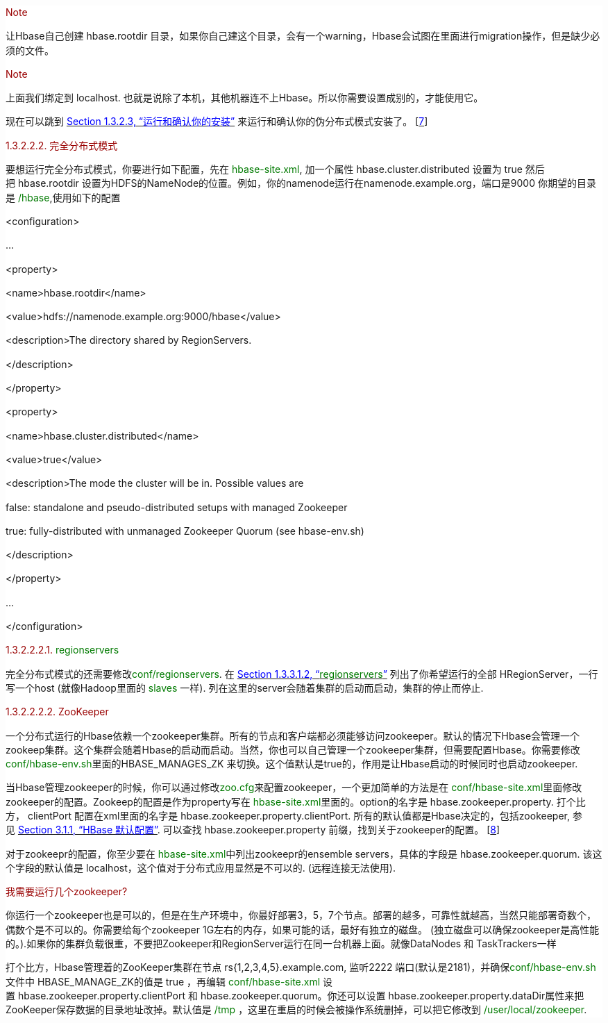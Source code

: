<p><span style="color:rgb(153,0,0)">Note</span></p>
<p>让Hbase自己创建 hbase.rootdir 目录，如果你自己建这个目录，会有一个warning，Hbase会试图在里面进行migration操作，但是缺少必须的文件。</p>
<p><span style="color:rgb(153,0,0)">Note</span></p>
<p>上面我们绑定到 localhost. 也就是说除了本机，其他机器连不上Hbase。所以你需要设置成别的，才能使用它。</p>
<p>现在可以跳到 <a target="_blank" href="#confirm" rel="nofollow" title="1.3.2.3. 运行和确认你的安装"><span style="color:rgb(0,0,255)">Section 1.3.2.3, “运行和确认你的安装”</span></a> 来运行和确认你的伪分布式模式安装了。 [<a target="_blank" name="d613e606"></a><a target="_blank" href="#ftn.d613e606" rel="nofollow"><span style="color:rgb(0,0,255)">7</span></a>]</p>
<p><a target="_blank" name="fully_dist"></a><span style="color:rgb(153,0,0)">1.3.2.2.2. 完全分布式模式</span></p>
<p>要想运行完全分布式模式，你要进行如下配置，先在 <span style="color:rgb(0,122,0)">hbase-site.xml</span>, 加一个属性 hbase.cluster.distributed 设置为 true 然后把 hbase.rootdir 设置为HDFS的NameNode的位置。例如，你的namenode运行在namenode.example.org，端口是9000 你期望的目录是 <span style="color:rgb(0,122,0)">/hbase</span>,使用如下的配置</p>
<p>&lt;configuration&gt;</p>
<p>...</p>
<p>&lt;property&gt;</p>
<p>&lt;name&gt;hbase.rootdir&lt;/name&gt;</p>
<p>&lt;value&gt;hdfs://namenode.example.org:9000/hbase&lt;/value&gt;</p>
<p>&lt;description&gt;The directory shared by RegionServers.</p>
<p>&lt;/description&gt;</p>
<p>&lt;/property&gt;</p>
<p>&lt;property&gt;</p>
<p>&lt;name&gt;hbase.cluster.distributed&lt;/name&gt;</p>
<p>&lt;value&gt;true&lt;/value&gt;</p>
<p>&lt;description&gt;The mode the cluster will be in. Possible values are</p>
<p>false: standalone and pseudo-distributed setups with managed Zookeeper</p>
<p>true: fully-distributed with unmanaged Zookeeper Quorum (see hbase-env.sh)</p>
<p>&lt;/description&gt;</p>
<p>&lt;/property&gt;</p>
<p>...</p>
<p>&lt;/configuration&gt;</p>
<p><a target="_blank" name="regionserver"></a><span style="color:rgb(153,0,0)">1.3.2.2.2.1. </span><span style="color:rgb(0,122,0)">regionservers</span></p>
<p>完全分布式模式的还需要修改<span style="color:rgb(0,122,0)">conf/regionservers</span>. 在 <a target="_blank" href="#regionservers" rel="nofollow" title="1.3.3.1.2. regionservers"><span style="color:rgb(0,0,255)">Section 1.3.3.1.2, “</span><span style="color:rgb(0,122,0)">regionservers</span><span style="color:rgb(0,0,255)">”</span></a> 列出了你希望运行的全部 HRegionServer，一行写一个host (就像Hadoop里面的 <span style="color:rgb(0,122,0)">slaves</span> 一样). 列在这里的server会随着集群的启动而启动，集群的停止而停止.</p>
<p><a target="_blank" name="zookeeper"></a><span style="color:rgb(153,0,0)">1.3.2.2.2.2. ZooKeeper<a target="_blank" name="d613e654"></a></span></p>
<p>一个分布式运行的Hbase依赖一个zookeeper集群。所有的节点和客户端都必须能够访问zookeeper。默认的情况下Hbase会管理一个zookeep集群。这个集群会随着Hbase的启动而启动。当然，你也可以自己管理一个zookeeper集群，但需要配置Hbase。你需要修改<span style="color:rgb(0,122,0)">conf/hbase-env.sh</span>里面的HBASE_MANAGES_ZK 来切换。这个值默认是true的，作用是让Hbase启动的时候同时也启动zookeeper.</p>
<p>当Hbase管理zookeeper的时候，你可以通过修改<span style="color:rgb(0,122,0)">zoo.cfg</span>来配置zookeeper，一个更加简单的方法是在 <span style="color:rgb(0,122,0)">conf/hbase-site.xml</span>里面修改zookeeper的配置。Zookeep的配置是作为property写在 <span style="color:rgb(0,122,0)">hbase-site.xml</span>里面的。option的名字是 hbase.zookeeper.property. 打个比方， clientPort 配置在xml里面的名字是 hbase.zookeeper.property.clientPort. 所有的默认值都是Hbase决定的，包括zookeeper, 参见 <a target="_blank" href="#hbase_default_configurations" rel="nofollow" title="3.1.1. HBase 默认配置"><span style="color:rgb(0,0,255)">Section 3.1.1, “HBase 默认配置”</span></a>. 可以查找 hbase.zookeeper.property 前缀，找到关于zookeeper的配置。 [<a target="_blank" name="d613e690"></a><a target="_blank" href="#ftn.d613e690" rel="nofollow"><span style="color:rgb(0,0,255)">8</span></a>]</p>
<p>对于zookeepr的配置，你至少要在 <span style="color:rgb(0,122,0)">hbase-site.xml</span>中列出zookeepr的ensemble servers，具体的字段是 hbase.zookeeper.quorum. 该这个字段的默认值是 localhost，这个值对于分布式应用显然是不可以的. (远程连接无法使用).</p>
<p><a target="_blank" name="how_many_zks"></a><span style="color:rgb(153,0,0)">我需要运行几个zookeeper?</span></p>
<p>你运行一个zookeeper也是可以的，但是在生产环境中，你最好部署3，5，7个节点。部署的越多，可靠性就越高，当然只能部署奇数个，偶数个是不可以的。你需要给每个zookeeper 1G左右的内存，如果可能的话，最好有独立的磁盘。 (独立磁盘可以确保zookeeper是高性能的。).如果你的集群负载很重，不要把Zookeeper和RegionServer运行在同一台机器上面。就像DataNodes 和 TaskTrackers一样</p>
<p>打个比方，Hbase管理着的ZooKeeper集群在节点 rs{1,2,3,4,5}.example.com, 监听2222 端口(默认是2181)，并确保<span style="color:rgb(0,122,0)">conf/hbase-env.sh</span>文件中 HBASE_MANAGE_ZK的值是 true ，再编辑 <span style="color:rgb(0,122,0)">conf/hbase-site.xml</span> 设置 hbase.zookeeper.property.clientPort 和 hbase.zookeeper.quorum。你还可以设置 hbase.zookeeper.property.dataDir属性来把ZooKeeper保存数据的目录地址改掉。默认值是 <span style="color:rgb(0,122,0)">/tmp</span> ，这里在重启的时候会被操作系统删掉，可以把它修改到 <span style="color:rgb(0,122,0)">/user/local/zookeeper</span>.</p>